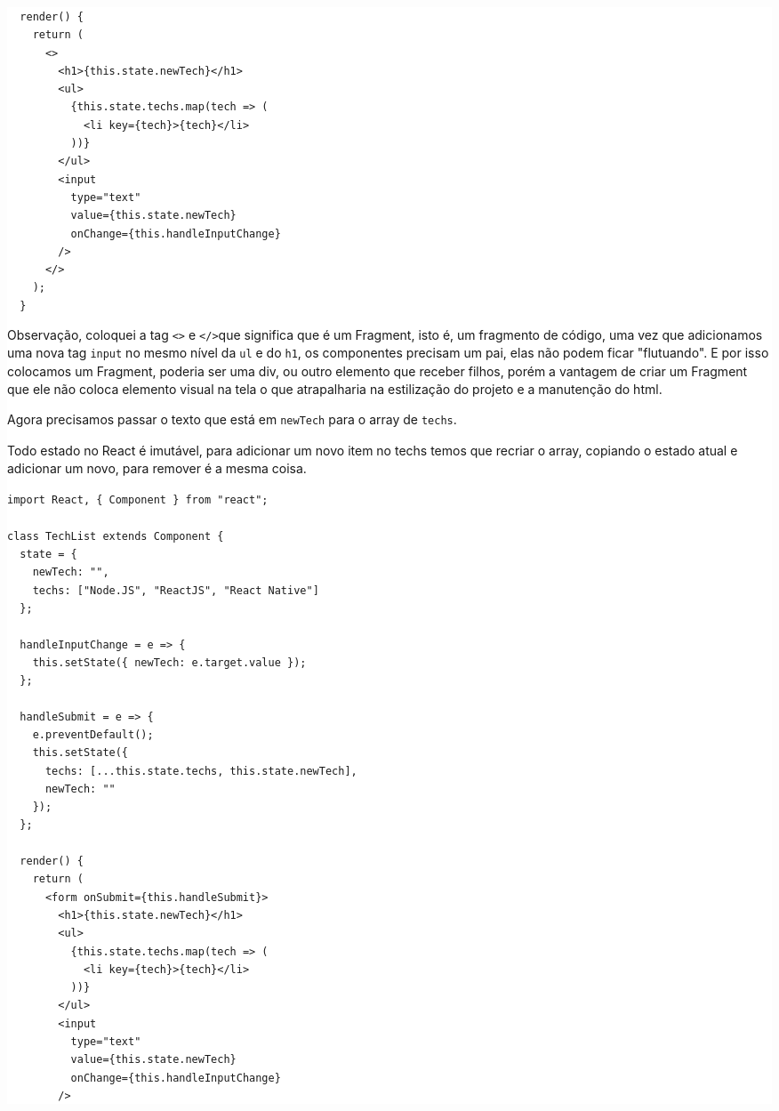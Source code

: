 ```
  render() {
    return (
      <>
        <h1>{this.state.newTech}</h1>
        <ul>
          {this.state.techs.map(tech => (
            <li key={tech}>{tech}</li>
          ))}
        </ul>
        <input
          type="text"
          value={this.state.newTech}
          onChange={this.handleInputChange}
        />
      </>
    );
  }
```

Observação, coloquei a tag `<>` e `</>`que significa que é um Fragment, isto é, um fragmento de código, uma vez que adicionamos uma nova tag `input` no mesmo nível da `ul` e do `h1`, os componentes precisam um pai, elas não podem ficar "flutuando". E por isso colocamos um Fragment, poderia ser uma div, ou outro elemento que receber filhos, porém a vantagem de criar um Fragment que ele não coloca elemento visual na tela o que atrapalharia na estilização do projeto e a manutenção do html.

Agora precisamos passar o texto que está em `newTech` para o array de `techs`.

Todo estado no React é imutável, para adicionar um novo item no techs temos que recriar o array, copiando o estado atual e adicionar um novo, para remover é a mesma coisa.

```
import React, { Component } from "react";

class TechList extends Component {
  state = {
    newTech: "",
    techs: ["Node.JS", "ReactJS", "React Native"]
  };

  handleInputChange = e => {
    this.setState({ newTech: e.target.value });
  };

  handleSubmit = e => {
    e.preventDefault();
    this.setState({
      techs: [...this.state.techs, this.state.newTech],
      newTech: ""
    });
  };

  render() {
    return (
      <form onSubmit={this.handleSubmit}>
        <h1>{this.state.newTech}</h1>
        <ul>
          {this.state.techs.map(tech => (
            <li key={tech}>{tech}</li>
          ))}
        </ul>
        <input
          type="text"
          value={this.state.newTech}
          onChange={this.handleInputChange}
        />
```